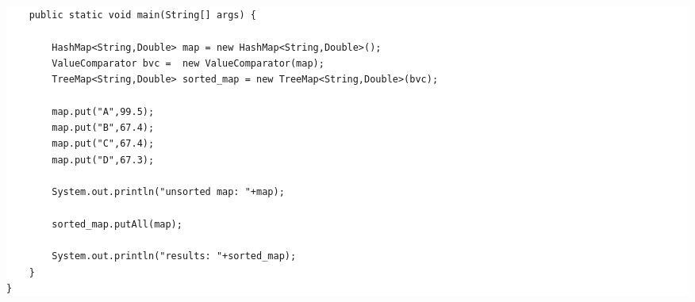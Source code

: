         public static void main(String[] args) {

            HashMap<String,Double> map = new HashMap<String,Double>();
            ValueComparator bvc =  new ValueComparator(map);
            TreeMap<String,Double> sorted_map = new TreeMap<String,Double>(bvc);

            map.put("A",99.5);
            map.put("B",67.4);
            map.put("C",67.4);
            map.put("D",67.3);

            System.out.println("unsorted map: "+map);

            sorted_map.putAll(map);

            System.out.println("results: "+sorted_map);
        }
    }    
